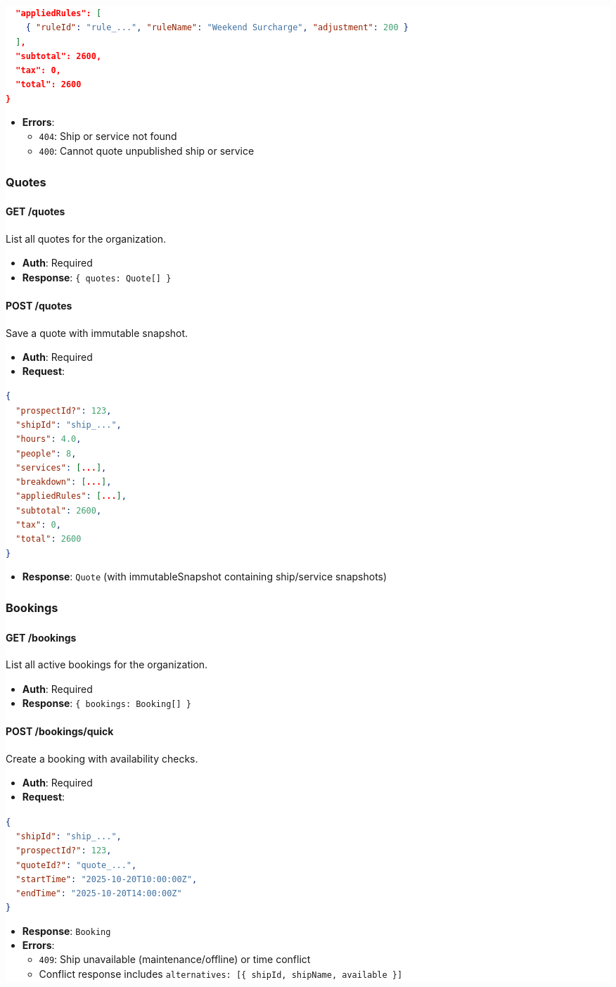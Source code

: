 ```json
  "appliedRules": [
    { "ruleId": "rule_...", "ruleName": "Weekend Surcharge", "adjustment": 200 }
  ],
  "subtotal": 2600,
  "tax": 0,
  "total": 2600
}
```
- **Errors**:
  - `404`: Ship or service not found
  - `400`: Cannot quote unpublished ship or service

### Quotes

#### GET /quotes
List all quotes for the organization.
- **Auth**: Required
- **Response**: `{ quotes: Quote[] }`

#### POST /quotes
Save a quote with immutable snapshot.
- **Auth**: Required
- **Request**:
```json
{
  "prospectId?": 123,
  "shipId": "ship_...",
  "hours": 4.0,
  "people": 8,
  "services": [...],
  "breakdown": [...],
  "appliedRules": [...],
  "subtotal": 2600,
  "tax": 0,
  "total": 2600
}
```
- **Response**: `Quote` (with immutableSnapshot containing ship/service snapshots)

### Bookings

#### GET /bookings
List all active bookings for the organization.
- **Auth**: Required
- **Response**: `{ bookings: Booking[] }`

#### POST /bookings/quick
Create a booking with availability checks.
- **Auth**: Required
- **Request**:
```json
{
  "shipId": "ship_...",
  "prospectId?": 123,
  "quoteId?": "quote_...",
  "startTime": "2025-10-20T10:00:00Z",
  "endTime": "2025-10-20T14:00:00Z"
}
```
- **Response**: `Booking`
- **Errors**:
  - `409`: Ship unavailable (maintenance/offline) or time conflict
  - Conflict response includes `alternatives: [{ shipId, shipName, available }]`
